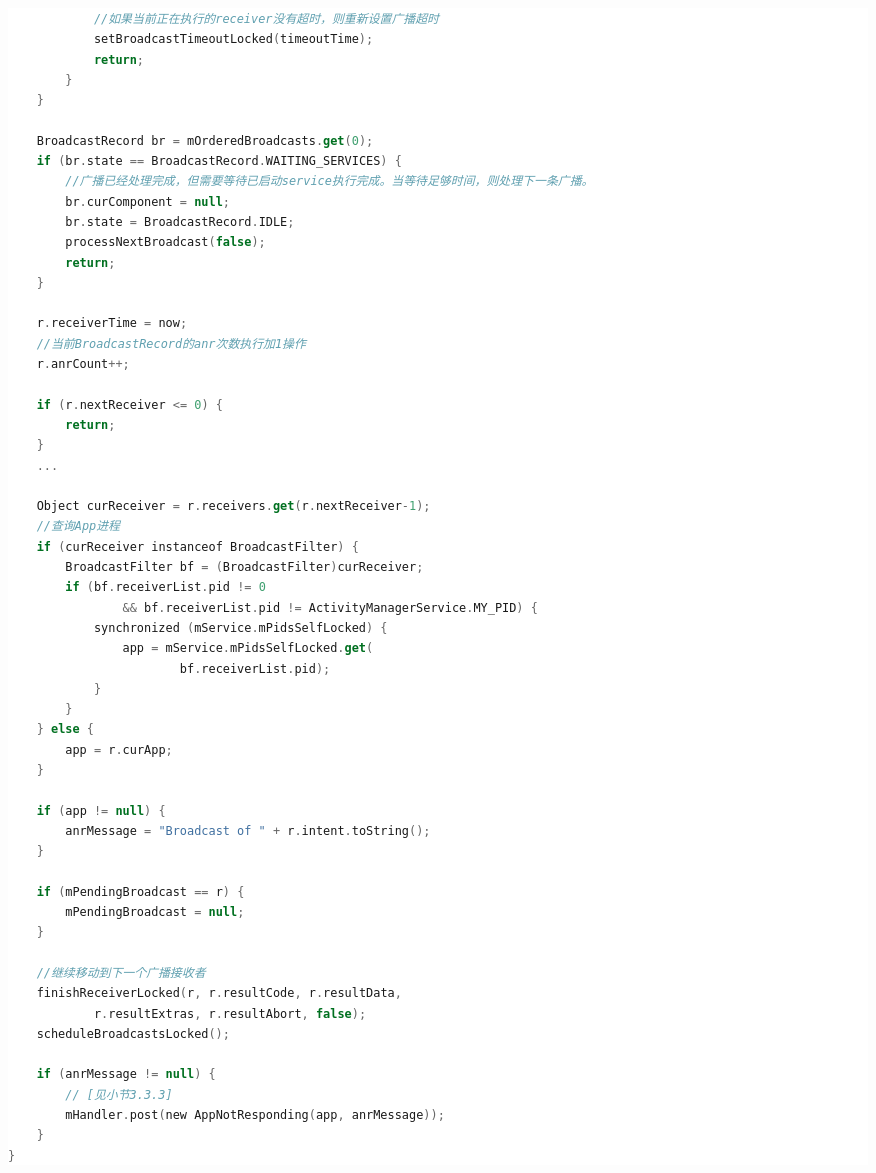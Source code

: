 ```kotlin
            //如果当前正在执行的receiver没有超时，则重新设置广播超时
            setBroadcastTimeoutLocked(timeoutTime);
            return;
        }
    }

    BroadcastRecord br = mOrderedBroadcasts.get(0);
    if (br.state == BroadcastRecord.WAITING_SERVICES) {
        //广播已经处理完成，但需要等待已启动service执行完成。当等待足够时间，则处理下一条广播。
        br.curComponent = null;
        br.state = BroadcastRecord.IDLE;
        processNextBroadcast(false);
        return;
    }

    r.receiverTime = now;
    //当前BroadcastRecord的anr次数执行加1操作
    r.anrCount++;

    if (r.nextReceiver <= 0) {
        return;
    }
    ...
    
    Object curReceiver = r.receivers.get(r.nextReceiver-1);
    //查询App进程
    if (curReceiver instanceof BroadcastFilter) {
        BroadcastFilter bf = (BroadcastFilter)curReceiver;
        if (bf.receiverList.pid != 0
                && bf.receiverList.pid != ActivityManagerService.MY_PID) {
            synchronized (mService.mPidsSelfLocked) {
                app = mService.mPidsSelfLocked.get(
                        bf.receiverList.pid);
            }
        }
    } else {
        app = r.curApp;
    }

    if (app != null) {
        anrMessage = "Broadcast of " + r.intent.toString();
    }

    if (mPendingBroadcast == r) {
        mPendingBroadcast = null;
    }

    //继续移动到下一个广播接收者
    finishReceiverLocked(r, r.resultCode, r.resultData,
            r.resultExtras, r.resultAbort, false);
    scheduleBroadcastsLocked();

    if (anrMessage != null) {
        // [见小节3.3.3]
        mHandler.post(new AppNotResponding(app, anrMessage));
    }
}
```
